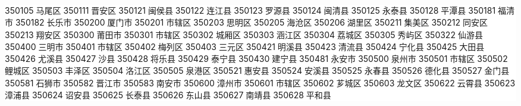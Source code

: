 350105 马尾区
350111 晋安区
350121 闽侯县
350122 连江县
350123 罗源县
350124 闽清县
350125 永泰县
350128 平潭县
350181 福清市
350182 长乐市
350200 厦门市
350201 市辖区
350203 思明区
350205 海沧区
350206 湖里区
350211 集美区
350212 同安区
350213 翔安区
350300 莆田市
350301 市辖区
350302 城厢区
350303 涵江区
350304 荔城区
350305 秀屿区
350322 仙游县
350400 三明市
350401 市辖区
350402 梅列区
350403 三元区
350421 明溪县
350423 清流县
350424 宁化县
350425 大田县
350426 尤溪县
350427 沙县
350428 将乐县
350429 泰宁县
350430 建宁县
350481 永安市
350500 泉州市
350501 市辖区
350502 鲤城区
350503 丰泽区
350504 洛江区
350505 泉港区
350521 惠安县
350524 安溪县
350525 永春县
350526 德化县
350527 金门县
350581 石狮市
350582 晋江市
350583 南安市
350600 漳州市
350601 市辖区
350602 芗城区
350603 龙文区
350622 云霄县
350623 漳浦县
350624 诏安县
350625 长泰县
350626 东山县
350627 南靖县
350628 平和县